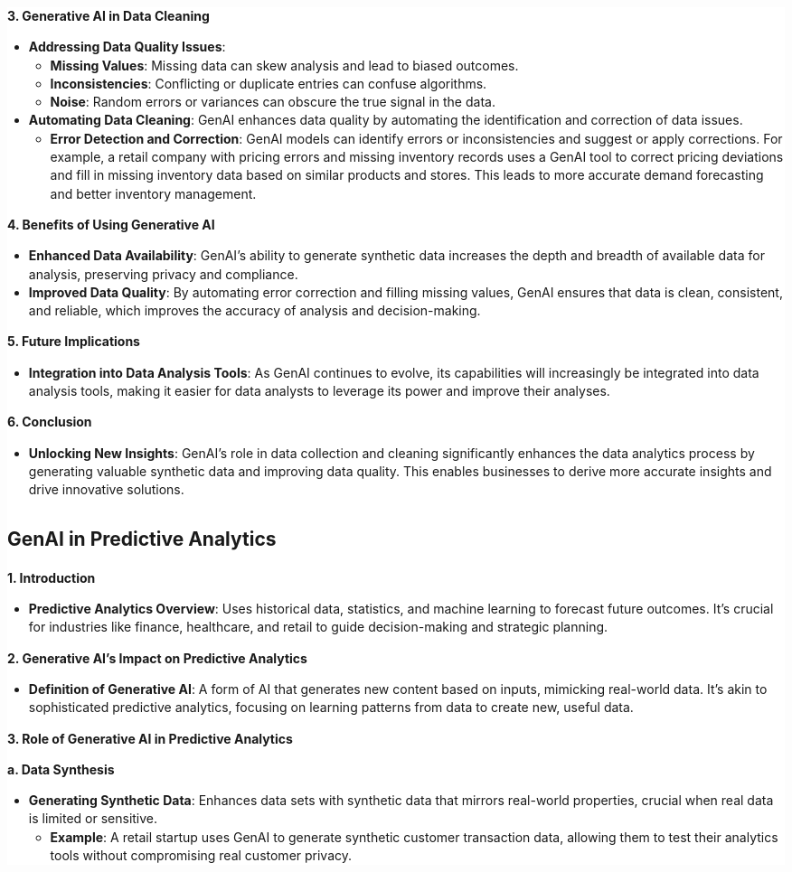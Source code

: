 **3\. Generative AI in Data Cleaning**

*   **Addressing Data Quality Issues**:
    *   **Missing Values**: Missing data can skew analysis and lead to biased outcomes.
    *   **Inconsistencies**: Conflicting or duplicate entries can confuse algorithms.
    *   **Noise**: Random errors or variances can obscure the true signal in the data.
*   **Automating Data Cleaning**: GenAI enhances data quality by automating the identification and correction of data issues.
    *   **Error Detection and Correction**: GenAI models can identify errors or inconsistencies and suggest or apply corrections. For example, a retail company with pricing errors and missing inventory records uses a GenAI tool to correct pricing deviations and fill in missing inventory data based on similar products and stores. This leads to more accurate demand forecasting and better inventory management.

**4\. Benefits of Using Generative AI**

*   **Enhanced Data Availability**: GenAI’s ability to generate synthetic data increases the depth and breadth of available data for analysis, preserving privacy and compliance.
*   **Improved Data Quality**: By automating error correction and filling missing values, GenAI ensures that data is clean, consistent, and reliable, which improves the accuracy of analysis and decision-making.

**5\. Future Implications**

*   **Integration into Data Analysis Tools**: As GenAI continues to evolve, its capabilities will increasingly be integrated into data analysis tools, making it easier for data analysts to leverage its power and improve their analyses.

**6\. Conclusion**

*   **Unlocking New Insights**: GenAI’s role in data collection and cleaning significantly enhances the data analytics process by generating valuable synthetic data and improving data quality. This enables businesses to derive more accurate insights and drive innovative solutions.

## GenAI in Predictive Analytics

**1\. Introduction**

*   **Predictive Analytics Overview**: Uses historical data, statistics, and machine learning to forecast future outcomes. It’s crucial for industries like finance, healthcare, and retail to guide decision-making and strategic planning.

**2\. Generative AI’s Impact on Predictive Analytics**

*   **Definition of Generative AI**: A form of AI that generates new content based on inputs, mimicking real-world data. It’s akin to sophisticated predictive analytics, focusing on learning patterns from data to create new, useful data.

**3\. Role of Generative AI in Predictive Analytics**

**a. Data Synthesis**

*   **Generating Synthetic Data**: Enhances data sets with synthetic data that mirrors real-world properties, crucial when real data is limited or sensitive.
    *   **Example**: A retail startup uses GenAI to generate synthetic customer transaction data, allowing them to test their analytics tools without compromising real customer privacy.
